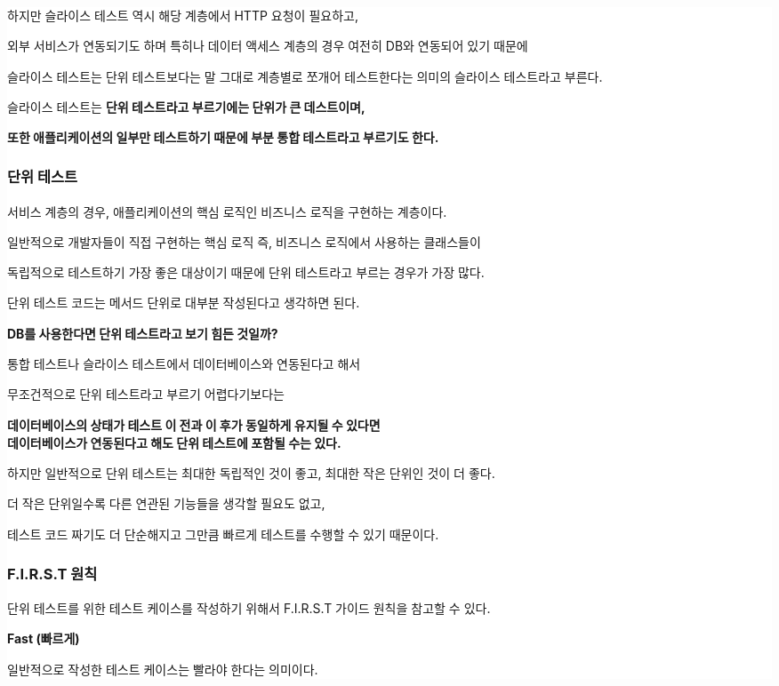 <div class="cl3"></div>

하지만 슬라이스 테스트 역시 해당 계층에서 HTTP 요청이 필요하고,

외부 서비스가 연동되기도 하며 특히나 데이터 액세스 계층의 경우 여전히 DB와 연동되어 있기 때문에

슬라이스 테스트는 단위 테스트보다는 말 그대로 계층별로 쪼개어 테스트한다는 의미의 슬라이스 테스트라고 부른다.

<div class="cl3"></div>

슬라이스 테스트는 **단위 테스트라고 부르기에는 단위가 큰 데스트이며,**

**또한 애플리케이션의 일부만 테스트하기 때문에 부분 통합 테스트라고 부르기도 한다.**

<div class="cl2"></div>

### 단위 테스트

서비스 계층의 경우, 애플리케이션의 핵심 로직인 비즈니스 로직을 구현하는 계층이다.

<div class="cl3"></div>

일반적으로 개발자들이 직접 구현하는 핵심 로직 즉, 비즈니스 로직에서 사용하는 클래스들이

독립적으로 테스트하기 가장 좋은 대상이기 때문에 단위 테스트라고 부르는 경우가 가장 많다.

<div class="cl3"></div>

단위 테스트 코드는 메서드 단위로 대부분 작성된다고 생각하면 된다.

<div class="cl3"></div>

<div class="callout">
   <div class="callout-in">
       <strong>DB를 사용한다면 단위 테스트라고 보기 힘든 것일까?</strong>
       <div class="cl3"></div>
       <p>통합 테스트나 슬라이스 테스트에서 데이터베이스와 연동된다고 해서</p>
       <p>무조건적으로 단위 테스트라고 부르기 어렵다기보다는</p>
       <strong>데이터베이스의 상태가 테스트 이 전과 이 후가 동일하게 유지될 수 있다면</strong> <br>
       <strong>데이터베이스가 연동된다고 해도 단위 테스트에 포함될 수는 있다.</strong>
       <div class="cl4"></div>
       <p>하지만 일반적으로 단위 테스트는 최대한 독립적인 것이 좋고, 최대한 작은 단위인 것이 더 좋다.</p>
       <div class="cl4"></div>
       <p>더 작은 단위일수록 다른 연관된 기능들을 생각할 필요도 없고,</p>
       <p>테스트 코드 짜기도 더 단순해지고 그만큼 빠르게 테스트를 수행할 수 있기 때문이다.</p>
   </div>
</div>

<div class="cl2"></div>

### F.I.R.S.T 원칙

단위 테스트를 위한 테스트 케이스를 작성하기 위해서 F.I.R.S.T 가이드 원칙을 참고할 수 있다.

<div class="cl3"></div>

**Fast (빠르게)**

일반적으로 작성한 테스트 케이스는 빨라야 한다는 의미이다.
